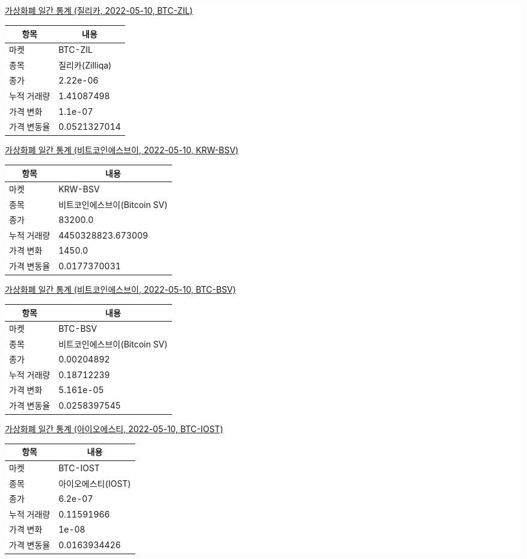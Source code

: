 
[가상화폐 일간 통계 (질리카, 2022-05-10, BTC-ZIL)](BTC-ZIL-daily-candle-10days.html)

|항목|내용|
|--|--|
|마켓|BTC-ZIL|
|종목|질리카(Zilliqa)|
|종가|2.22e-06|
|누적 거래량|1.41087498|
|가격 변화|1.1e-07|
|가격 변동율|0.0521327014|


[가상화폐 일간 통계 (비트코인에스브이, 2022-05-10, KRW-BSV)](KRW-BSV-daily-candle-10days.html)

|항목|내용|
|--|--|
|마켓|KRW-BSV|
|종목|비트코인에스브이(Bitcoin SV)|
|종가|83200.0|
|누적 거래량|4450328823.673009|
|가격 변화|1450.0|
|가격 변동율|0.0177370031|


[가상화폐 일간 통계 (비트코인에스브이, 2022-05-10, BTC-BSV)](BTC-BSV-daily-candle-10days.html)

|항목|내용|
|--|--|
|마켓|BTC-BSV|
|종목|비트코인에스브이(Bitcoin SV)|
|종가|0.00204892|
|누적 거래량|0.18712239|
|가격 변화|5.161e-05|
|가격 변동율|0.0258397545|


[가상화폐 일간 통계 (아이오에스티, 2022-05-10, BTC-IOST)](BTC-IOST-daily-candle-10days.html)

|항목|내용|
|--|--|
|마켓|BTC-IOST|
|종목|아이오에스티(IOST)|
|종가|6.2e-07|
|누적 거래량|0.11591966|
|가격 변화|1e-08|
|가격 변동율|0.0163934426|
